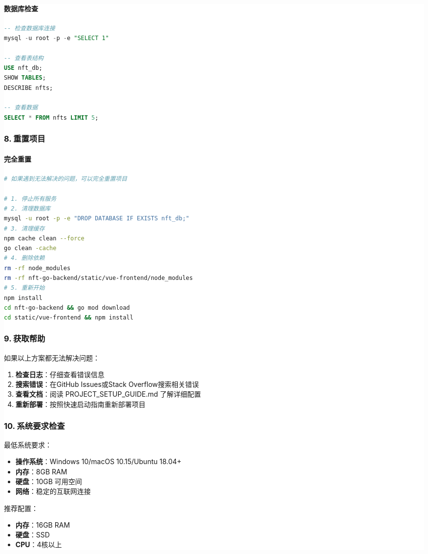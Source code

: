 #### 数据库检查
```sql
-- 检查数据库连接
mysql -u root -p -e "SELECT 1"

-- 查看表结构
USE nft_db;
SHOW TABLES;
DESCRIBE nfts;

-- 查看数据
SELECT * FROM nfts LIMIT 5;
```

### 8. 重置项目

#### 完全重置
```bash
# 如果遇到无法解决的问题，可以完全重置项目

# 1. 停止所有服务
# 2. 清理数据库
mysql -u root -p -e "DROP DATABASE IF EXISTS nft_db;"
# 3. 清理缓存
npm cache clean --force
go clean -cache
# 4. 删除依赖
rm -rf node_modules
rm -rf nft-go-backend/static/vue-frontend/node_modules
# 5. 重新开始
npm install
cd nft-go-backend && go mod download
cd static/vue-frontend && npm install
```

### 9. 获取帮助

如果以上方案都无法解决问题：

1. **检查日志**：仔细查看错误信息
2. **搜索错误**：在GitHub Issues或Stack Overflow搜索相关错误
3. **查看文档**：阅读 PROJECT_SETUP_GUIDE.md 了解详细配置
4. **重新部署**：按照快速启动指南重新部署项目

### 10. 系统要求检查

最低系统要求：
- **操作系统**：Windows 10/macOS 10.15/Ubuntu 18.04+
- **内存**：8GB RAM
- **硬盘**：10GB 可用空间
- **网络**：稳定的互联网连接

推荐配置：
- **内存**：16GB RAM
- **硬盘**：SSD
- **CPU**：4核以上 